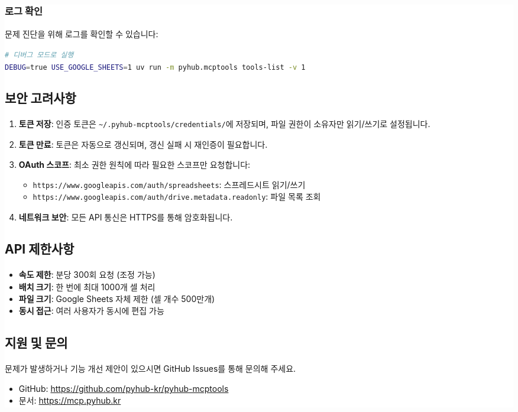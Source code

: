 ### 로그 확인

문제 진단을 위해 로그를 확인할 수 있습니다:

```bash
# 디버그 모드로 실행
DEBUG=true USE_GOOGLE_SHEETS=1 uv run -m pyhub.mcptools tools-list -v 1
```

## 보안 고려사항

1. **토큰 저장**: 인증 토큰은 `~/.pyhub-mcptools/credentials/`에 저장되며, 파일 권한이 소유자만 읽기/쓰기로 설정됩니다.

2. **토큰 만료**: 토큰은 자동으로 갱신되며, 갱신 실패 시 재인증이 필요합니다.

3. **OAuth 스코프**: 최소 권한 원칙에 따라 필요한 스코프만 요청합니다:
   - `https://www.googleapis.com/auth/spreadsheets`: 스프레드시트 읽기/쓰기
   - `https://www.googleapis.com/auth/drive.metadata.readonly`: 파일 목록 조회

4. **네트워크 보안**: 모든 API 통신은 HTTPS를 통해 암호화됩니다.

## API 제한사항

- **속도 제한**: 분당 300회 요청 (조정 가능)
- **배치 크기**: 한 번에 최대 1000개 셀 처리
- **파일 크기**: Google Sheets 자체 제한 (셀 개수 500만개)
- **동시 접근**: 여러 사용자가 동시에 편집 가능

## 지원 및 문의

문제가 발생하거나 기능 개선 제안이 있으시면 GitHub Issues를 통해 문의해 주세요.

- GitHub: https://github.com/pyhub-kr/pyhub-mcptools
- 문서: https://mcp.pyhub.kr